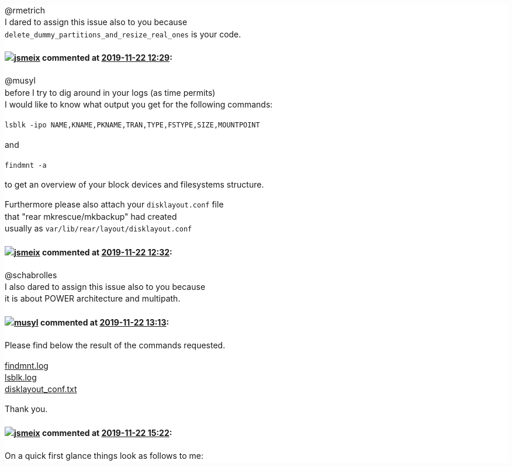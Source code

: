 @rmetrich  
I dared to assign this issue also to you because  
`delete_dummy_partitions_and_resize_real_ones` is your code.

#### <img src="https://avatars.githubusercontent.com/u/1788608?u=925fc54e2ce01551392622446ece427f51e2f0ce&v=4" width="50">[jsmeix](https://github.com/jsmeix) commented at [2019-11-22 12:29](https://github.com/rear/rear/issues/2281#issuecomment-557514070):

@musyl  
before I try to dig around in your logs (as time permits)  
I would like to know what output you get for the following commands:

    lsblk -ipo NAME,KNAME,PKNAME,TRAN,TYPE,FSTYPE,SIZE,MOUNTPOINT

and

    findmnt -a

to get an overview of your block devices and filesystems structure.

Furthermore please also attach your `disklayout.conf` file  
that "rear mkrescue/mkbackup" had created  
usually as `var/lib/rear/layout/disklayout.conf`

#### <img src="https://avatars.githubusercontent.com/u/1788608?u=925fc54e2ce01551392622446ece427f51e2f0ce&v=4" width="50">[jsmeix](https://github.com/jsmeix) commented at [2019-11-22 12:32](https://github.com/rear/rear/issues/2281#issuecomment-557514996):

@schabrolles  
I also dared to assign this issue also to you because  
it is about POWER architecture and multipath.

#### <img src="https://avatars.githubusercontent.com/u/58026989?v=4" width="50">[musyl](https://github.com/musyl) commented at [2019-11-22 13:13](https://github.com/rear/rear/issues/2281#issuecomment-557526652):

Please find below the result of the commands requested.

[findmnt.log](https://github.com/rear/rear/files/3879654/findmnt.log)  
[lsblk.log](https://github.com/rear/rear/files/3879655/lsblk.log)  
[disklayout\_conf.txt](https://github.com/rear/rear/files/3879657/disklayout_conf.txt)

Thank you.

#### <img src="https://avatars.githubusercontent.com/u/1788608?u=925fc54e2ce01551392622446ece427f51e2f0ce&v=4" width="50">[jsmeix](https://github.com/jsmeix) commented at [2019-11-22 15:22](https://github.com/rear/rear/issues/2281#issuecomment-557574289):

On a quick first glance things look as follows to me:
